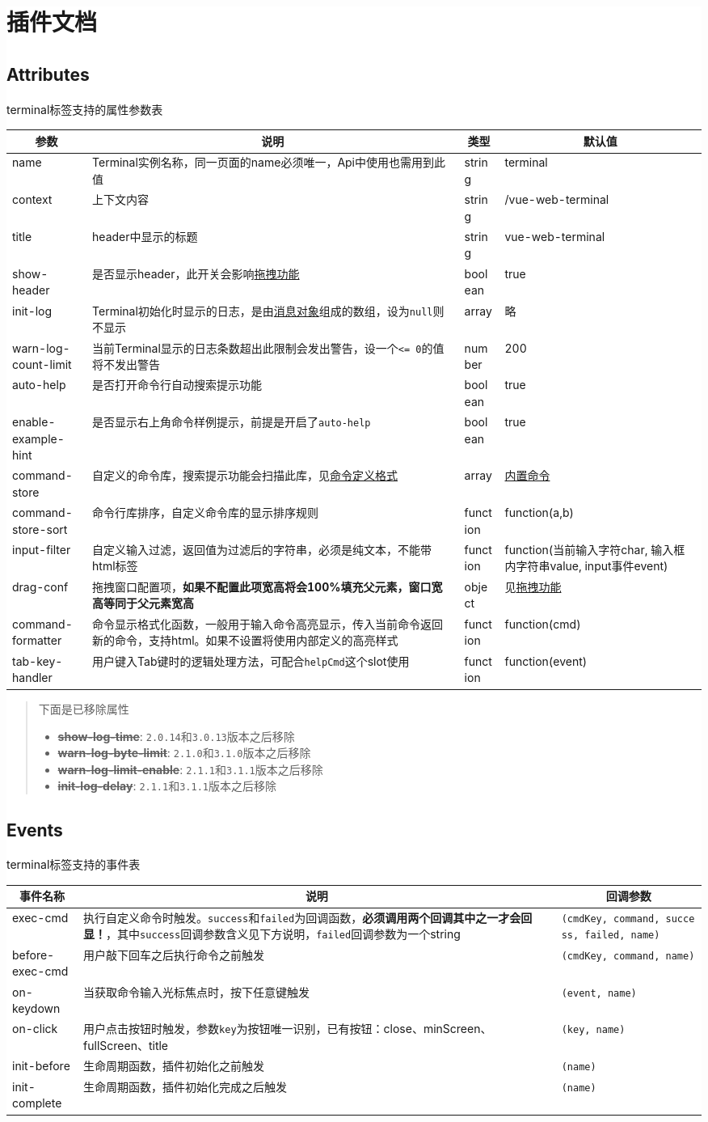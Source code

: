 # 插件文档

## Attributes

terminal标签支持的属性参数表

| 参数                   | 说明                                                           | 类型         | 默认值                                              |
|----------------------|--------------------------------------------------------------|------------|--------------------------------------------------|
| name                 | Terminal实例名称，同一页面的name必须唯一，Api中使用也需用到此值                      | string     | terminal                                         |
| context              | 上下文内容                                                        | string     | /vue-web-terminal                                |
| title                | header中显示的标题                                                 | string     | vue-web-terminal                                 |
| show-header          | 是否显示header，此开关会影响[拖拽功能](#拖拽功能)                               | boolean    | true                                             |
| init-log             | Terminal初始化时显示的日志，是由[消息对象](#消息对象)组成的数组，设为`null`则不显示          | array      | 略                                                |
| warn-log-count-limit | 当前Terminal显示的日志条数超出此限制会发出警告，设一个`<= 0`的值将不发出警告                | number     | 200                                              |
| auto-help            | 是否打开命令行自动搜索提示功能                                              | boolean    | true                                             |
| enable-example-hint  | 是否显示右上角命令样例提示，前提是开启了`auto-help`                              | boolean    | true                                             |
| command-store        | 自定义的命令库，搜索提示功能会扫描此库，见[命令定义格式](#命令定义)                         | array      | [内置命令](#内置命令)                                    |
| command-store-sort   | 命令行库排序，自定义命令库的显示排序规则                                         | function   | function(a,b)                                    |
| input-filter         | 自定义输入过滤，返回值为过滤后的字符串，必须是纯文本，不能带html标签                         | function   | function(当前输入字符char, 输入框内字符串value, input事件event) |
| drag-conf            | 拖拽窗口配置项，**如果不配置此项宽高将会100%填充父元素，窗口宽高等同于父元素宽高**                | object     | 见[拖拽功能](#拖拽功能)                                   |
| command-formatter    | 命令显示格式化函数，一般用于输入命令高亮显示，传入当前命令返回新的命令，支持html。如果不设置将使用内部定义的高亮样式 | function   | function(cmd)                                    |
| tab-key-handler      | 用户键入Tab键时的逻辑处理方法，可配合`helpCmd`这个slot使用                        | function   | function(event)                                  | 

> 下面是已移除属性
>
> * ~~**show-log-time**~~: `2.0.14`和`3.0.13`版本之后移除
> * ~~**warn-log-byte-limit**~~: `2.1.0`和`3.1.0`版本之后移除
> * ~~**warn-log-limit-enable**~~: `2.1.1`和`3.1.1`版本之后移除
> * ~~**init-log-delay**~~: `2.1.1`和`3.1.1`版本之后移除

## Events

terminal标签支持的事件表

| 事件名称            | 说明                                                                                                    | 回调参数                                       |
|-----------------|-------------------------------------------------------------------------------------------------------|--------------------------------------------|
| exec-cmd        | 执行自定义命令时触发。`success`和`failed`为回调函数，**必须调用两个回调其中之一才会回显！**，其中`success`回调参数含义见下方说明，`failed`回调参数为一个string | `(cmdKey, command, success, failed, name)` |
| before-exec-cmd | 用户敲下回车之后执行命令之前触发                                                                                      | `(cmdKey, command, name)`                  |
| on-keydown      | 当获取命令输入光标焦点时，按下任意键触发                                                                                  | `(event, name)`                            |
| on-click        | 用户点击按钮时触发，参数`key`为按钮唯一识别，已有按钮：close、minScreen、fullScreen、title                                        | `(key, name)`                              |
| init-before     | 生命周期函数，插件初始化之前触发                                                                                      | `(name)`                                   |
| init-complete   | 生命周期函数，插件初始化完成之后触发                                                                                    | `(name)`                                   |
